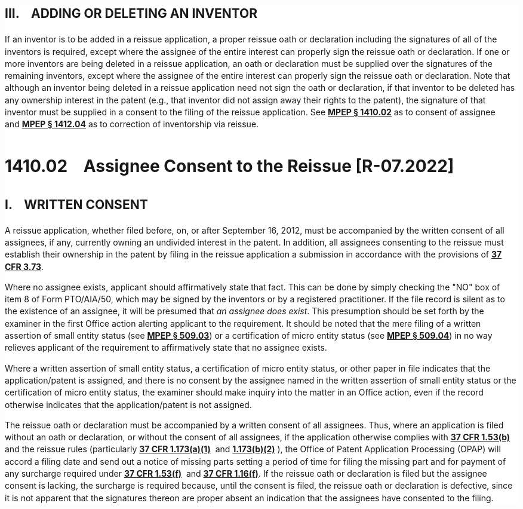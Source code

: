## III.    **ADDING OR DELETING AN INVENTOR**

If an inventor is to be added in a reissue application, a proper reissue oath or declaration including the signatures of all of the inventors is required, except where the assignee of the entire interest can properly sign the reissue oath or declaration. If one or more inventors are being deleted in a reissue application, an oath or declaration must be supplied over the signatures of the remaining inventors, except where the assignee of the entire interest can properly sign the reissue oath or declaration. Note that although an inventor being deleted in a reissue application need not sign the oath or declaration, if that inventor to be deleted has any ownership interest in the patent (e.g., that inventor did not assign away their rights to the patent), the signature of that inventor must be supplied in a consent to the filing of the reissue application. See **[MPEP § 1410.02](https://mpep.uspto.gov/RDMS/MPEP/print?version=current&href=d0e134581.html#//ch1400_d2001e_20efc_24f.html)** as to consent of assignee and **[MPEP § 1412.04](https://mpep.uspto.gov/RDMS/MPEP/print?version=current&href=d0e134581.html#//d0e138159.html)** as to correction of inventorship via reissue.

# 1410.02    Assignee Consent to the Reissue [R-07.2022]

## I.    **WRITTEN CONSENT**

A reissue application, whether filed before, on, or after September 16, 2012, must be accompanied by the written consent of all assignees, if any, currently owning an undivided interest in the patent. In addition, all assignees consenting to the reissue must establish their ownership in the patent by filing in the reissue application a submission in accordance with the provisions of **[37 CFR 3.73](https://mpep.uspto.gov/RDMS/MPEP/print?version=current&href=d0e134581.html#//aia_d0e336732.html)**.

Where no assignee exists, applicant should affirmatively state that fact. This can be done by simply checking the "NO" box of item 8 of Form PTO/AIA/50, which may be signed by the inventors or by a registered practitioner. If the file record is silent as to the existence of an assignee, it will be presumed that _an assignee does exist_. This presumption should be set forth by the examiner in the first Office action alerting applicant to the requirement. It should be noted that the mere filing of a written assertion of small entity status (see **[MPEP § 509.03](https://mpep.uspto.gov/RDMS/MPEP/print?version=current&href=d0e134581.html#//d0e31381.html)**) or a certification of micro entity status (see **[MPEP § 509.04](https://mpep.uspto.gov/RDMS/MPEP/print?version=current&href=d0e134581.html#//ch500_d1ff69_210b3_1ca.html)**) in no way relieves applicant of the requirement to affirmatively state that no assignee exists.

Where a written assertion of small entity status, a certification of micro entity status, or other paper in file indicates that the application/patent is assigned, and there is no consent by the assignee named in the written assertion of small entity status or the certification of micro entity status, the examiner should make inquiry into the matter in an Office action, even if the record otherwise indicates that the application/patent is not assigned.

The reissue oath or declaration must be accompanied by a written consent of all assignees. Thus, where an application is filed without an oath or declaration, or without the consent of all assignees, if the application otherwise complies with **[37 CFR 1.53(b)](https://mpep.uspto.gov/RDMS/MPEP/print?version=current&href=d0e134581.html#//d0e318681.html)**  and the reissue rules (particularly **[37 CFR 1.173(a)(1)](https://mpep.uspto.gov/RDMS/MPEP/print?version=current&href=d0e134581.html#//d0e324614.html##d0e324630)**  and **[1.173(b)(2)](https://mpep.uspto.gov/RDMS/MPEP/print?version=current&href=d0e134581.html#//d0e324614.html##d0e324683)** ), the Office of Patent Application Processing (OPAP) will accord a filing date and send out a notice of missing parts setting a period of time for filing the missing part and for payment of any surcharge required under **[37 CFR 1.53(f)](https://mpep.uspto.gov/RDMS/MPEP/print?version=current&href=d0e134581.html#//d0e318681.html)**  and **[37 CFR 1.16(f)](https://mpep.uspto.gov/RDMS/MPEP/print?version=current&href=d0e134581.html#//d0e314702.html##ar_d1fca6_226ca_3a9)**. If the reissue oath or declaration is filed but the assignee consent is lacking, the surcharge is required because, until the consent is filed, the reissue oath or declaration is defective, since it is not apparent that the signatures thereon are proper absent an indication that the assignees have consented to the filing.
